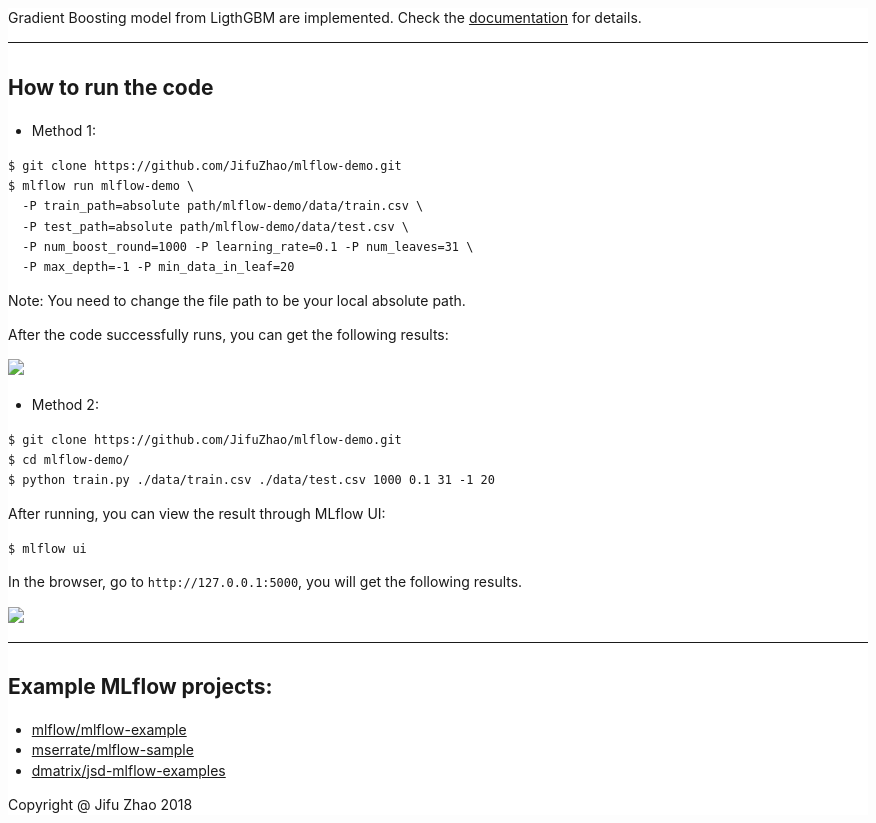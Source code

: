 Gradient Boosting model from LigthGBM are implemented. Check the [documentation](http://lightgbm.readthedocs.io/en/latest/index.html) for details.


***
## How to run the code
* Method 1:

```console
$ git clone https://github.com/JifuZhao/mlflow-demo.git
$ mlflow run mlflow-demo \
  -P train_path=absolute path/mlflow-demo/data/train.csv \
  -P test_path=absolute path/mlflow-demo/data/test.csv \
  -P num_boost_round=1000 -P learning_rate=0.1 -P num_leaves=31 \
  -P max_depth=-1 -P min_data_in_leaf=20
```

Note: You need to change the file path to be your local absolute path.

After the code successfully runs, you can get the following results:

<img src="images/output.png" width="1000" />

* Method 2:

```console
$ git clone https://github.com/JifuZhao/mlflow-demo.git
$ cd mlflow-demo/
$ python train.py ./data/train.csv ./data/test.csv 1000 0.1 31 -1 20
```

After running, you can view the result through MLflow UI:

```console
$ mlflow ui
```

In the browser, go to `http://127.0.0.1:5000`, you will get the following results.

<img src="images/mlflow.png" width="1000" />


***
## Example MLflow projects:
* [mlflow/mlflow-example](https://github.com/mlflow/mlflow-example)
* [mserrate/mlflow-sample](https://github.com/mserrate/mlflow-sample)
* [dmatrix/jsd-mlflow-examples](https://github.com/dmatrix/jsd-mlflow-examples)


Copyright @ Jifu Zhao 2018
